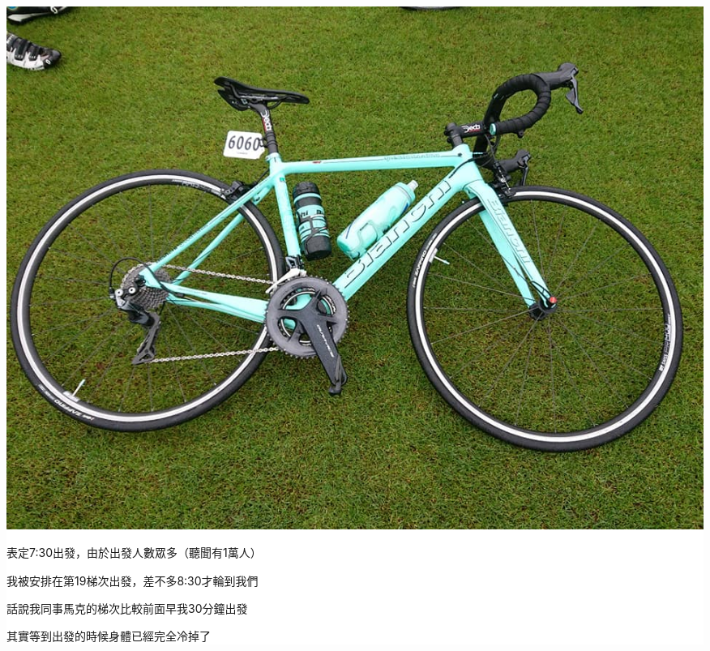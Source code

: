 ![](/images/fujisan/23.jpg)

表定7:30出發，由於出發人數眾多（聽聞有1萬人）

我被安排在第19梯次出發，差不多8:30才輪到我們

話說我同事馬克的梯次比較前面早我30分鐘出發

其實等到出發的時候身體已經完全冷掉了
